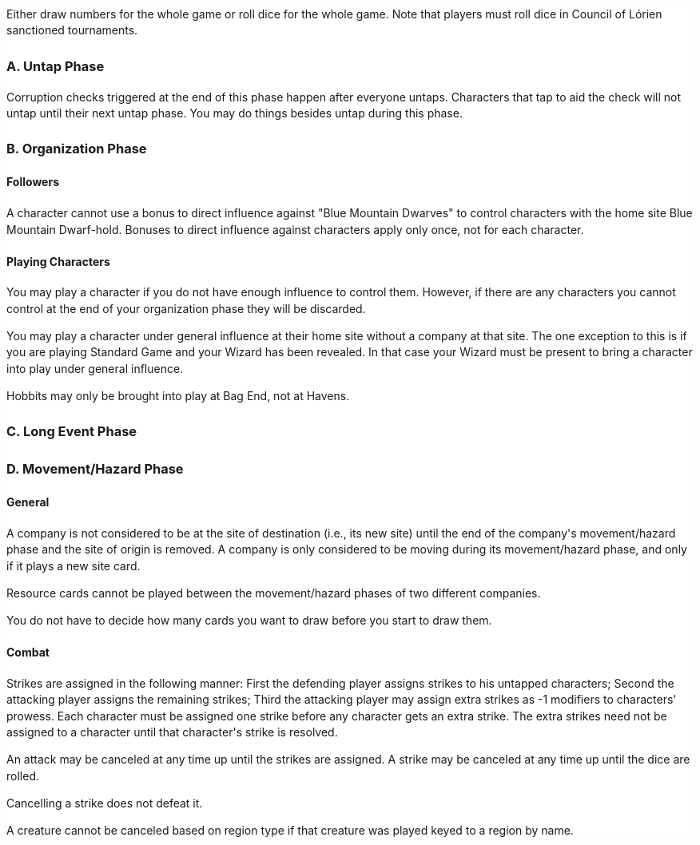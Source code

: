 Either draw numbers for the whole game or roll dice for the whole game. Note that players must roll dice in Council of Lórien sanctioned tournaments.

### A. Untap Phase

Corruption checks triggered at the end of this phase happen after everyone untaps. Characters that tap to aid the check will not untap until their next untap phase.
You may do things besides untap during this phase.

### B. Organization Phase

#### Followers

A character cannot use a bonus to direct influence against "Blue Mountain Dwarves" to control characters with the home site Blue Mountain Dwarf-hold.
Bonuses to direct influence against characters apply only once, not for each character.

#### Playing Characters

You may play a character if you do not have enough influence to control them. However, if there are any characters you cannot control at the end of your organization phase they will be discarded.

You may play a character under general influence at their home site without a company at that site. The one exception to this is if you are playing Standard Game and your Wizard has been revealed. In that case your Wizard must be present to bring a character into play under general influence.

Hobbits may only be brought into play at Bag End, not at Havens.

### C. Long Event Phase

### D. Movement/Hazard Phase

#### General

A company is not considered to be at the site of destination (i.e., its new site) until the end of the company's movement/hazard phase and the site of origin is removed. A company is only considered to be moving during its movement/hazard phase, and only if it plays a new site card.

Resource cards cannot be played between the movement/hazard phases of two different companies.

You do not have to decide how many cards you want to draw before you start to draw them.

#### Combat

Strikes are assigned in the following manner: First the defending player assigns strikes to his untapped characters; Second the attacking player assigns the remaining strikes; Third the attacking player may assign extra strikes as -1 modifiers to characters' prowess. Each character must be assigned one strike before any character gets an extra strike. The extra strikes need not be assigned to a character until that character's strike is resolved.

An attack may be canceled at any time up until the strikes are assigned. A strike may be canceled at any time up until the dice are rolled.

Cancelling a strike does not defeat it.

A creature cannot be canceled based on region type if that creature was played keyed to a region by name.
